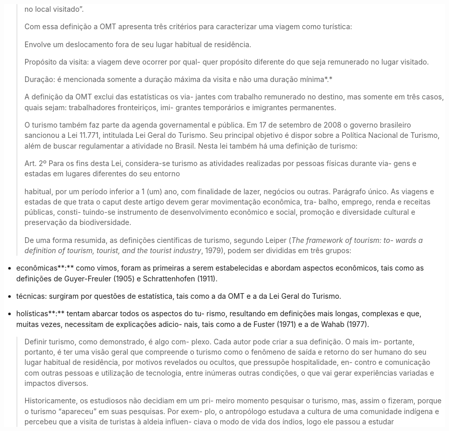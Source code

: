 > no local visitado”.
>
> Com essa definição a OMT apresenta três critérios para caracterizar
> uma viagem como turística:
>
> Envolve um deslocamento fora de seu lugar habitual de residência.
>
> Propósito da visita: a viagem deve ocorrer por qual- quer propósito
> diferente do que seja remunerado no lugar visitado.
>
> Duração: é mencionada somente a duração máxima da visita e não uma
> duração mínima*.*
>
> A definição da OMT exclui das estatísticas os via- jantes com trabalho
> remunerado no destino, mas somente em três casos, quais sejam:
> trabalhadores fronteiriços, imi- grantes temporários e imigrantes
> permanentes.
>
> O turismo também faz parte da agenda governamental e pública. Em 17 de
> setembro de 2008 o governo brasileiro sancionou a Lei 11.771,
> intitulada Lei Geral do Turismo. Seu principal objetivo é dispor sobre
> a Política Nacional de Turismo, além de buscar regulamentar a
> atividade no Brasil. Nesta lei também há uma definição de turismo:
>
> Art. 2º Para os fins desta Lei, considera-se turismo as atividades
> realizadas por pessoas físicas durante via- gens e estadas em lugares
> diferentes do seu entorno
>
> habitual, por um período inferior a 1 (um) ano, com finalidade de
> lazer, negócios ou outras. Parágrafo único. As viagens e estadas de
> que trata o caput deste artigo devem gerar movimentação econômica,
> tra- balho, emprego, renda e receitas públicas, consti- tuindo-se
> instrumento de desenvolvimento econômico e social, promoção e
> diversidade cultural e preservação da biodiversidade.
>
> De uma forma resumida, as definições científicas de turismo, segundo
> Leiper (*The framework of tourism: to- wards a definition of tourism,
> tourist, and the tourist industry*, 1979), podem ser divididas em três
> grupos:

-   econômicas**:** como vimos, foram as primeiras a serem estabelecidas
    e abordam aspectos econômicos, tais como as definições de
    Guyer-Freuler (1905) e Schrattenhofen (1911).

-   técnicas: surgiram por questões de estatística, tais como a da OMT e
    a da Lei Geral do Turismo.

-   holísticas**:** tentam abarcar todos os aspectos do tu- rismo,
    resultando em definições mais longas, complexas e que, muitas vezes,
    necessitam de explicações adicio- nais, tais como a de Fuster (1971)
    e a de Wahab (1977).

> Definir turismo, como demonstrado, é algo com- plexo. Cada autor pode
> criar a sua definição. O mais im- portante, portanto, é ter uma visão
> geral que compreende o turismo como o fenômeno de saída e retorno do
> ser humano do seu lugar habitual de residência, por motivos revelados
> ou ocultos, que pressupõe hospitalidade, en- contro e comunicação com
> outras pessoas e utilização de tecnologia, entre inúmeras outras
> condições, o que vai gerar experiências variadas e impactos diversos.
>
> Historicamente, os estudiosos não decidiam em um pri- meiro momento
> pesquisar o turismo, mas, assim o fizeram, porque o turismo “apareceu”
> em suas pesquisas. Por exem- plo, o antropólogo estudava a cultura de
> uma comunidade indígena e percebeu que a visita de turistas à aldeia
> influen- ciava o modo de vida dos índios, logo ele passou a estudar